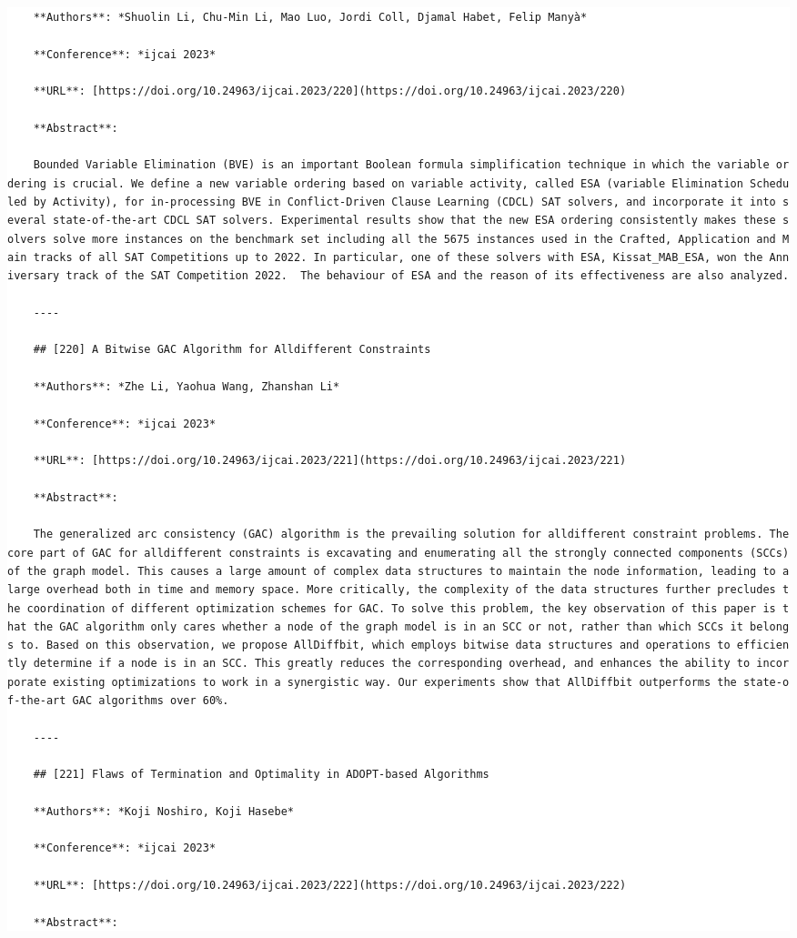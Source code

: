         **Authors**: *Shuolin Li, Chu-Min Li, Mao Luo, Jordi Coll, Djamal Habet, Felip Manyà*

        **Conference**: *ijcai 2023*

        **URL**: [https://doi.org/10.24963/ijcai.2023/220](https://doi.org/10.24963/ijcai.2023/220)

        **Abstract**:

        Bounded Variable Elimination (BVE) is an important Boolean formula simplification technique in which the variable ordering is crucial. We define a new variable ordering based on variable activity, called ESA (variable Elimination Scheduled by Activity), for in-processing BVE in Conflict-Driven Clause Learning (CDCL) SAT solvers, and incorporate it into several state-of-the-art CDCL SAT solvers. Experimental results show that the new ESA ordering consistently makes these solvers solve more instances on the benchmark set including all the 5675 instances used in the Crafted, Application and Main tracks of all SAT Competitions up to 2022. In particular, one of these solvers with ESA, Kissat_MAB_ESA, won the Anniversary track of the SAT Competition 2022.  The behaviour of ESA and the reason of its effectiveness are also analyzed.

        ----

        ## [220] A Bitwise GAC Algorithm for Alldifferent Constraints

        **Authors**: *Zhe Li, Yaohua Wang, Zhanshan Li*

        **Conference**: *ijcai 2023*

        **URL**: [https://doi.org/10.24963/ijcai.2023/221](https://doi.org/10.24963/ijcai.2023/221)

        **Abstract**:

        The generalized arc consistency (GAC) algorithm is the prevailing solution for alldifferent constraint problems. The core part of GAC for alldifferent constraints is excavating and enumerating all the strongly connected components (SCCs) of the graph model. This causes a large amount of complex data structures to maintain the node information, leading to a large overhead both in time and memory space. More critically, the complexity of the data structures further precludes the coordination of different optimization schemes for GAC. To solve this problem, the key observation of this paper is that the GAC algorithm only cares whether a node of the graph model is in an SCC or not, rather than which SCCs it belongs to. Based on this observation, we propose AllDiffbit, which employs bitwise data structures and operations to efficiently determine if a node is in an SCC. This greatly reduces the corresponding overhead, and enhances the ability to incorporate existing optimizations to work in a synergistic way. Our experiments show that AllDiffbit outperforms the state-of-the-art GAC algorithms over 60%.

        ----

        ## [221] Flaws of Termination and Optimality in ADOPT-based Algorithms

        **Authors**: *Koji Noshiro, Koji Hasebe*

        **Conference**: *ijcai 2023*

        **URL**: [https://doi.org/10.24963/ijcai.2023/222](https://doi.org/10.24963/ijcai.2023/222)

        **Abstract**:
